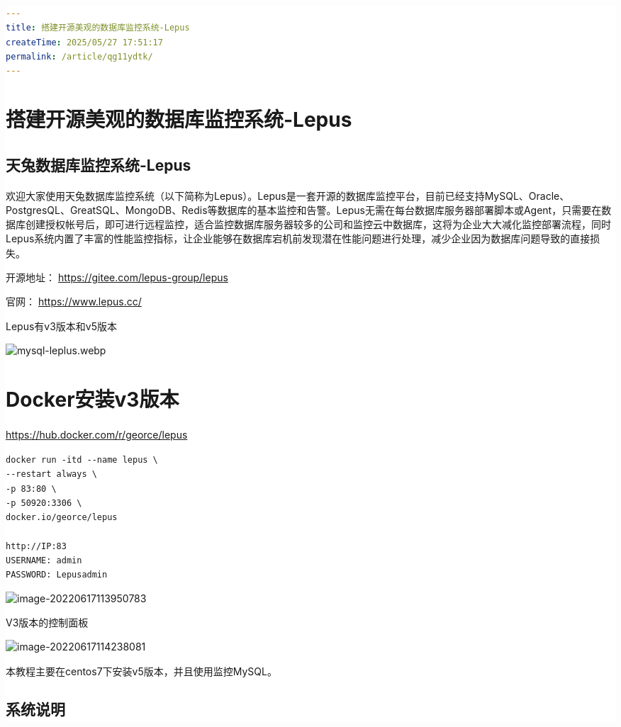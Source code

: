 ```yaml
---
title: 搭建开源美观的数据库监控系统-Lepus
createTime: 2025/05/27 17:51:17
permalink: /article/qg11ydtk/
---
```

# 搭建开源美观的数据库监控系统-Lepus



## 天兔数据库监控系统-Lepus

欢迎大家使用天兔数据库监控系统（以下简称为Lepus）。Lepus是一套开源的数据库监控平台，目前已经支持MySQL、Oracle、PostgresQL、GreatSQL、MongoDB、Redis等数据库的基本监控和告警。Lepus无需在每台数据库服务器部署脚本或Agent，只需要在数据库创建授权帐号后，即可进行远程监控，适合监控数据库服务器较多的公司和监控云中数据库，这将为企业大大减化监控部署流程，同时Lepus系统内置了丰富的性能监控指标，让企业能够在数据库宕机前发现潜在性能问题进行处理，减少企业因为数据库问题导致的直接损失。

开源地址： https://gitee.com/lepus-group/lepus

官网： https://www.lepus.cc/

Lepus有v3版本和v5版本

![mysql-leplus.webp](https://imgoss.xgss.net/picgo/mysql-leplus.webp.jpg?aliyun)

# Docker安装v3版本

https://hub.docker.com/r/georce/lepus

```
docker run -itd --name lepus \
--restart always \
-p 83:80 \
-p 50920:3306 \
docker.io/georce/lepus

http://IP:83
USERNAME: admin
PASSWORD: Lepusadmin

```

![image-20220617113950783](https://imgoss.xgss.net/picgo/image-20220617113950783.png?aliyun)

V3版本的控制面板

![image-20220617114238081](https://imgoss.xgss.net/picgo/image-20220617114238081.png?aliyun)



本教程主要在centos7下安装v5版本，并且使用监控MySQL。

## 系统说明
